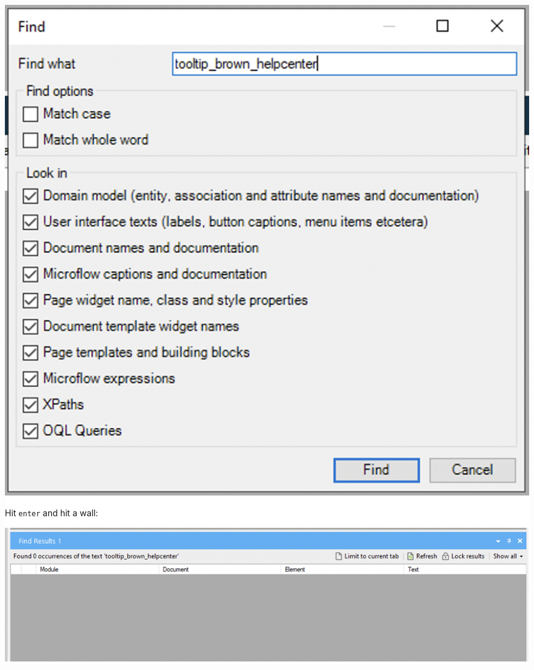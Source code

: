 ![Search for SVG document](/media/svg-document-search.png)

Hit `enter` and hit a wall:

![No results](/media/svg-document-not-found.png)

